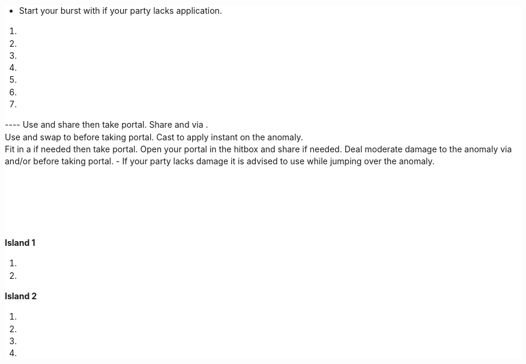 - Start your burst with <Skill name="shacklingwave" /> if your party lacks <Condition name="Vulnerability" /> application.

</InformationBlock>
</CMInformation>
<IdealRotation>

1. <Skill name="icerazorsire" />
2. <Skill name="legendarydwarfstance" />
3. <Skill name="chillingisolation" />
4. <Skill name="shacklingwave" />
5. <Skill name="deathstrike" />
6. <Skill name="chillingisolation" />
7. <Skill name="heroiccommand" />

</IdealRotation>
</Phase>

<Phase>
<CMInformation title="Split 2">
----
<InformationBlock title="Island 1">
Use <Skill name="chillingisolation" /> and share <Boon name="Alacrity" /> then take portal.
</InformationBlock>
<InformationBlock title="Island 2">
Share <Boon name="might" /> and <Boon name="stability" /> via <Skill name="inspiringreinforcement"/>.<br/>
Use <Skill name="chillingisolation" /> and swap to <Skill name="legendaryrenegadestance" /> before taking portal.
</InformationBlock>
<InformationBlock title="Island 3">
Cast <Skill name="shacklingwave" /> to apply instant <Condition name="Vulnerability" /> on the anomaly.<br/>
Fit in a <Skill name="chillingisolation" /> if needed then take portal.
</InformationBlock>
<InformationBlock title="Island 4">
Open your portal in the hitbox and share <Boon name="Might" /> if needed. Deal moderate damage to the anomaly via <Skill name="chillingisolation" /> and/or <Skill name="deathstrike" /> before taking portal.
- If your party lacks damage it is advised to use <Skill name="citadelbombardment" /> while jumping over the anomaly.
</InformationBlock><br/><br/><br/><br/><br/><br/>
</CMInformation>
<IdealRotation>

**Island 1**

1. <Skill name="chillingisolation" />
2. <Skill name="ordersfromabove" />

**Island 2**

1. <Skill name="heroiccommand" />
2. <Skill name="inspiringreinforcement" />
3. <Skill name="chillingisolation" />
4. <Skill name="legendaryrenegadestance" />
